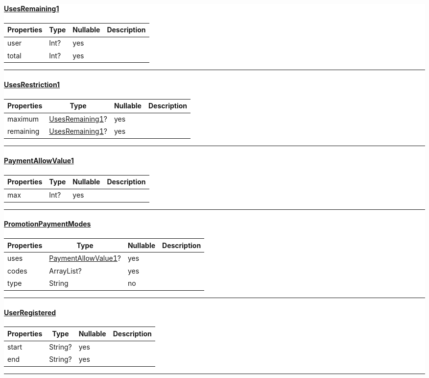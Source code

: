 

 
 
 #### [UsesRemaining1](#UsesRemaining1)

 | Properties | Type | Nullable | Description |
 | ---------- | ---- | -------- | ----------- |
 | user | Int? |  yes  |  |
 | total | Int? |  yes  |  |

---


 
 
 #### [UsesRestriction1](#UsesRestriction1)

 | Properties | Type | Nullable | Description |
 | ---------- | ---- | -------- | ----------- |
 | maximum | [UsesRemaining1](#UsesRemaining1)? |  yes  |  |
 | remaining | [UsesRemaining1](#UsesRemaining1)? |  yes  |  |

---


 
 
 #### [PaymentAllowValue1](#PaymentAllowValue1)

 | Properties | Type | Nullable | Description |
 | ---------- | ---- | -------- | ----------- |
 | max | Int? |  yes  |  |

---


 
 
 #### [PromotionPaymentModes](#PromotionPaymentModes)

 | Properties | Type | Nullable | Description |
 | ---------- | ---- | -------- | ----------- |
 | uses | [PaymentAllowValue1](#PaymentAllowValue1)? |  yes  |  |
 | codes | ArrayList<String>? |  yes  |  |
 | type | String |  no  |  |

---


 
 
 #### [UserRegistered](#UserRegistered)

 | Properties | Type | Nullable | Description |
 | ---------- | ---- | -------- | ----------- |
 | start | String? |  yes  |  |
 | end | String? |  yes  |  |

---